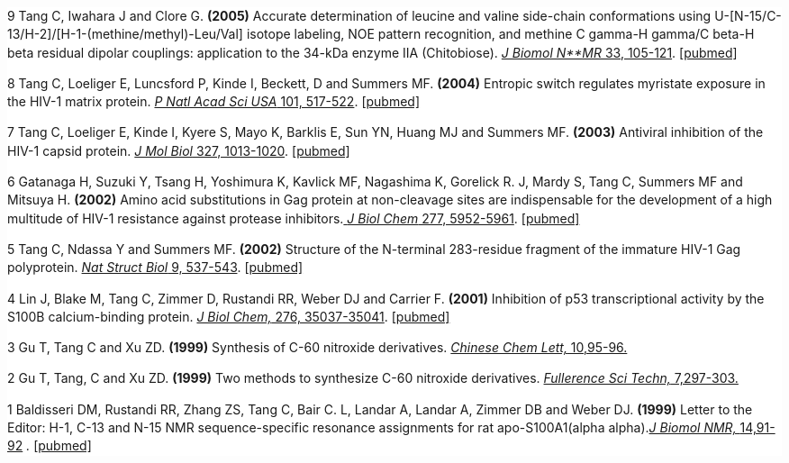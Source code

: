 9 Tang C, Iwahara J and Clore G. **(2005)** Accurate determination of leucine and valine side-chain conformations using U-[N-15/C-13/H-2]/[H-1-(methine/methyl)-Leu/Val] isotope labeling, NOE pattern recognition, and methine C gamma-H gamma/C beta-H beta residual dipolar couplings: application to the 34-kDa enzyme IIA (Chitobiose). [*J Biomol N**MR* 33, 105-121](http://link.springer.com/article/10.1007%2Fs10858-005-1206-5). [[pubmed\]](http://www.ncbi.nlm.nih.gov/pubmed/?term=16258829)

8 Tang C, Loeliger E, Luncsford P, Kinde I, Beckett, D and Summers MF. **(2004)** Entropic switch regulates myristate exposure in the HIV-1 matrix protein. [*P Natl Acad Sci USA* 101, 517-522](http://www.pnas.org/content/101/2/517.long). [[pubmed\]](http://www.ncbi.nlm.nih.gov/pubmed/?term=14699046)

7 Tang C, Loeliger E, Kinde I, Kyere S, Mayo K, Barklis E, Sun YN, Huang MJ and Summers MF. **(2003)** Antiviral inhibition of the HIV-1 capsid protein. [*J Mol Biol* 327, 1013-1020](http://www.sciencedirect.com/science/article/pii/S0022283603002894). [[pubmed\]](http://www.ncbi.nlm.nih.gov/pubmed/?term=12662926)

6 Gatanaga H, Suzuki Y, Tsang H, Yoshimura K, Kavlick MF, Nagashima K, Gorelick R. J, Mardy S, Tang C, Summers MF and Mitsuya H. **(2002)** Amino acid substitutions in Gag protein at non-cleavage sites are indispensable for the development of a high multitude of HIV-1 resistance against protease inhibitors.[ *J Biol Chem* 277, 5952-5961](http://www.jbc.org/content/277/8/5952.long). [[pubmed\]](http://www.ncbi.nlm.nih.gov/pubmed/?term=11741936)

5 Tang C, Ndassa Y and Summers MF. **(2002)** Structure of the N-terminal 283-residue fragment of the immature HIV-1 Gag polyprotein. [*Nat Struct Biol* 9, 537-543](http://www.nature.com/nsmb/journal/v9/n7/full/nsb806.html). [[pubmed\]](http://www.ncbi.nlm.nih.gov/pubmed/?term=12032547)

4 Lin J, Blake M, Tang C, Zimmer D, Rustandi RR, Weber DJ and Carrier F. **(2001)** Inhibition of p53 transcriptional activity by the S100B calcium-binding protein. [*J Biol Chem,* 276, 35037-35041](http://www.jbc.org/content/276/37/35037.long). [[pubmed\]](http://www.ncbi.nlm.nih.gov/pubmed/?term=11454863)

3 Gu T, Tang C and Xu ZD. **(1999)** Synthesis of C-60 nitroxide derivatives. [*Chinese Chem Lett,* 10,95-96.](http://www.jbc.org/content/276/37/35037.long)

2 Gu T, Tang, C and Xu ZD. **(1999)** Two methods to synthesize C-60 nitroxide derivatives. [*Fullerence Sci Techn,* 7,297-303.](http://www.jbc.org/content/276/37/35037.long)

1 Baldisseri DM, Rustandi RR, Zhang ZS, Tang C, Bair C. L, Landar A, Landar A, Zimmer DB and Weber DJ. **(1999)** Letter to the Editor: H-1, C-13 and N-15 NMR sequence-specific resonance assignments for rat apo-S100A1(alpha alpha).*[J Biomol NMR, ](http://www.jbc.org/content/276/37/35037.long)*[14,91-92](http://www.jbc.org/content/276/37/35037.long) *.* [[pubmed\]](http://www.ncbi.nlm.nih.gov/pubmed/?term=10382312)
